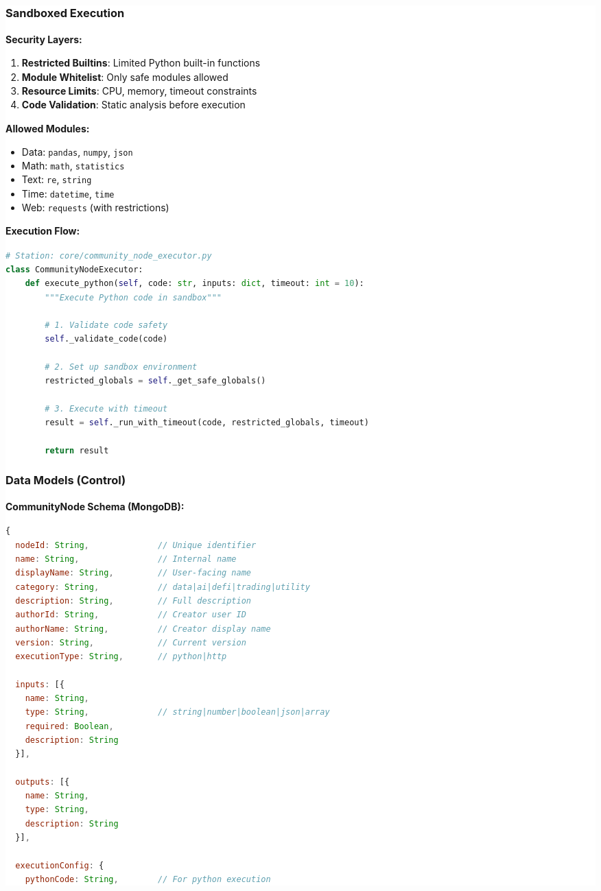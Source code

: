 ### Sandboxed Execution

**Security Layers:**

1. **Restricted Builtins**: Limited Python built-in functions
2. **Module Whitelist**: Only safe modules allowed
3. **Resource Limits**: CPU, memory, timeout constraints
4. **Code Validation**: Static analysis before execution

**Allowed Modules:**
- Data: `pandas`, `numpy`, `json`
- Math: `math`, `statistics`
- Text: `re`, `string`
- Time: `datetime`, `time`
- Web: `requests` (with restrictions)

**Execution Flow:**
```python
# Station: core/community_node_executor.py
class CommunityNodeExecutor:
    def execute_python(self, code: str, inputs: dict, timeout: int = 10):
        """Execute Python code in sandbox"""
        
        # 1. Validate code safety
        self._validate_code(code)
        
        # 2. Set up sandbox environment
        restricted_globals = self._get_safe_globals()
        
        # 3. Execute with timeout
        result = self._run_with_timeout(code, restricted_globals, timeout)
        
        return result
```

### Data Models (Control)

**CommunityNode Schema (MongoDB):**
```javascript
{
  nodeId: String,              // Unique identifier
  name: String,                // Internal name
  displayName: String,         // User-facing name
  category: String,            // data|ai|defi|trading|utility
  description: String,         // Full description
  authorId: String,            // Creator user ID
  authorName: String,          // Creator display name
  version: String,             // Current version
  executionType: String,       // python|http
  
  inputs: [{
    name: String,
    type: String,              // string|number|boolean|json|array
    required: Boolean,
    description: String
  }],
  
  outputs: [{
    name: String,
    type: String,
    description: String
  }],
  
  executionConfig: {
    pythonCode: String,        // For python execution
```